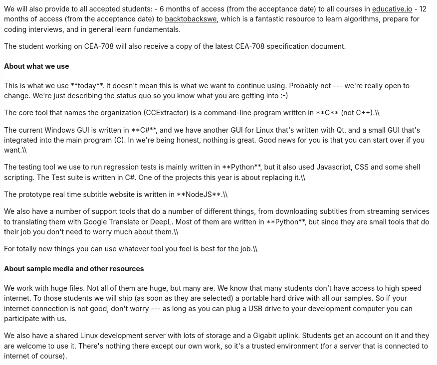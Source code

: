 We will also provide to all accepted students: - 6 months of access
(from the acceptance date) to all courses in
[educative.io](https://www.educative.io/) - 12 months of
access (from the acceptance date) to
[backtobackswe](https://backtobackswe.com), which is a
fantastic resource to learn algorithms, prepare for coding interviews,
and in general learn fundamentals.

The student working on CEA-708 will also receive a copy of the latest
CEA-708 specification document.

#### About what we use

This is what we use \*\*today\*\*. It doesn\'t mean this is what we want
to continue using. Probably not --- we\'re really open to change. We\'re
just describing the status quo so you know what you are getting into :-)

The core tool that names the organization (CCExtractor) is a
command-line program written in \*\*C\*\* (not C++).\\\\

The current Windows GUI is written in \*\*C\#\*\*, and we have another
GUI for Linux that\'s written with Qt, and a small GUI that\'s
integrated into the main program (C). In we\'re being honest, nothing is
great. Good news for you is that you can start over if you want.\\\\

The testing tool we use to run regression tests is mainly written in
\*\*Python\*\*, but it also used Javascript, CSS and some shell
scripting. The Test suite is written in C\#. One of the projects this
year is about replacing it.\\\\

The prototype real time subtitle website is written in
\*\*NodeJS\*\*.\\\\

We also have a number of support tools that do a number of different
things, from downloading subtitles from streaming services to
translating them with Google Translate or DeepL. Most of them are
written in \*\*Python\*\*, but since they are small tools that do their
job you don\'t need to worry much about them.\\\\

For totally new things you can use whatever tool you feel is best for
the job.\\\\

#### About sample media and other resources

We work with huge files. Not all of them are huge, but many are. We know
that many students don\'t have access to high speed internet. To those
students we will ship (as soon as they are selected) a portable hard
drive with all our samples. So if your internet connection is not good,
don\'t worry --- as long as you can plug a USB drive to your development
computer you can participate with us.

We also have a shared Linux development server with lots of storage and
a Gigabit uplink. Students get an account on it and they are welcome to
use it. There\'s nothing there except our own work, so it\'s a trusted
environment (for a server that is connected to internet of course).
